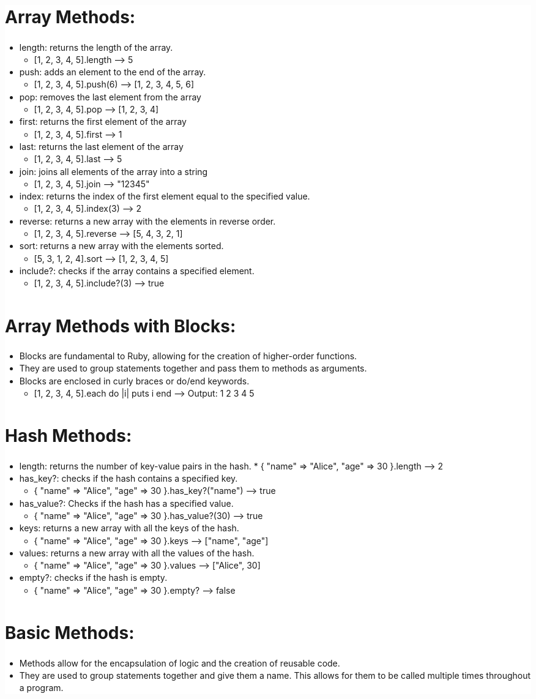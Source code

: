  # Array Methods:
   - length: returns the length of the array.
     * [1, 2, 3, 4, 5].length  --> 5
   - push: adds an element to the end of the array.
     * [1, 2, 3, 4, 5].push(6)  --> [1, 2, 3, 4, 5, 6]
   - pop: removes the last element from the array
     * [1, 2, 3, 4, 5].pop  --> [1, 2, 3, 4]
   - first: returns the first element of the array
     * [1, 2, 3, 4, 5].first  --> 1 
   - last: returns the last element of the array
     * [1, 2, 3, 4, 5].last  --> 5 
   - join: joins all elements of the array into a string
     * [1, 2, 3, 4, 5].join  --> "12345" 
   - index: returns the index of the first element equal to the specified value.
     * [1, 2, 3, 4, 5].index(3)  --> 2
   - reverse: returns a new array with the elements in reverse order.
     * [1, 2, 3, 4, 5].reverse  --> [5, 4, 3, 2, 1]
   - sort: returns a new array with the elements sorted.
     * [5, 3, 1, 2, 4].sort  --> [1, 2, 3, 4, 5] 
   - include?: checks if the array contains a specified element.
     * [1, 2, 3, 4, 5].include?(3)  --> true 

 # Array Methods with Blocks:
  - Blocks are fundamental to Ruby, allowing for the creation of higher-order functions.
  - They are used to group statements together and pass them to methods as arguments.
  - Blocks are enclosed in curly braces or do/end keywords.
    * [1, 2, 3, 4, 5].each do |i|
        puts i
      end
      --> Output: 1 2 3 4 5 

 # Hash Methods:
   - length: returns the number of key-value pairs in the hash.
    * { "name" => "Alice", "age" => 30 }.length  --> 2
   - has_key?: checks if the hash contains a specified key.
     * { "name" => "Alice", "age" => 30 }.has_key?("name")  --> true
   - has_value?: Checks if the hash has a specified value.
     * { "name" => "Alice", "age" => 30 }.has_value?(30)  --> true
   - keys: returns a new array with all the keys of the hash.
     * { "name" => "Alice", "age" => 30 }.keys  --> ["name", "age"]
   - values: returns a new array with all the values of the hash.
     * { "name" => "Alice", "age" => 30 }.values  --> ["Alice", 30]
   - empty?: checks if the hash is empty.
     * { "name" => "Alice", "age" => 30 }.empty?  --> false

 # Basic Methods:
   - Methods allow for the encapsulation of logic and the creation of reusable code.
   - They are used to group statements together and give them a name. This allows for them to be called multiple times throughout a program.
